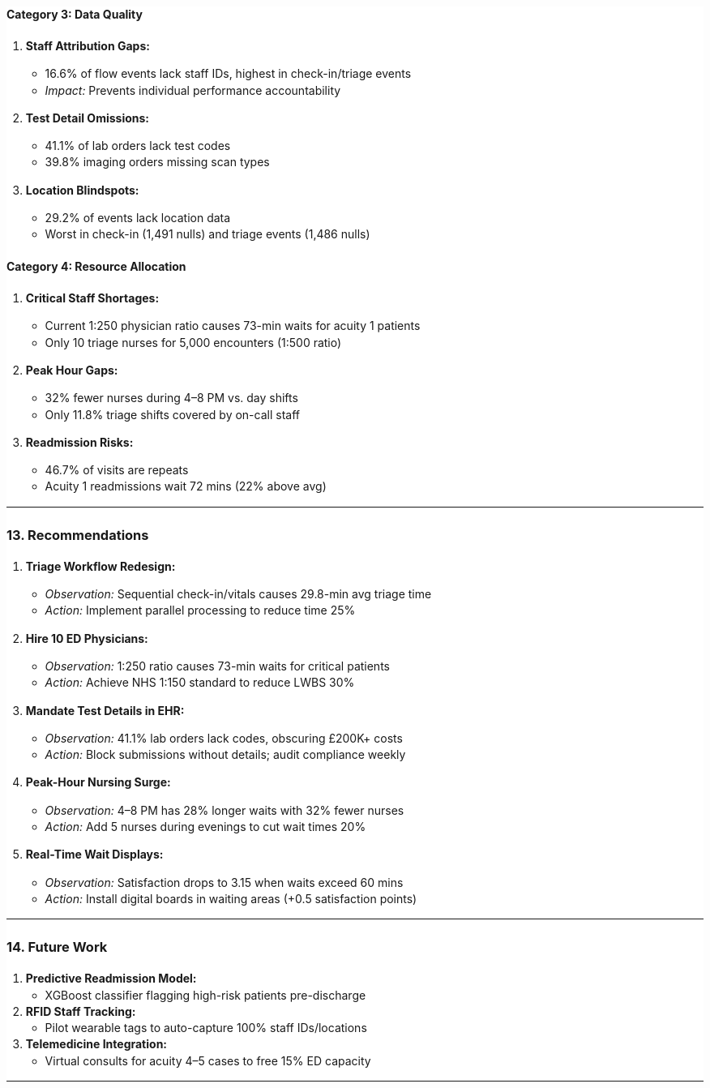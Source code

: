 #### **Category 3: Data Quality**
1. **Staff Attribution Gaps:**
   - 16.6% of flow events lack staff IDs, highest in check-in/triage events  
   - *Impact:* Prevents individual performance accountability

2. **Test Detail Omissions:**
   - 41.1% of lab orders lack test codes  
   - 39.8% imaging orders missing scan types

3. **Location Blindspots:**
   - 29.2% of events lack location data  
   - Worst in check-in (1,491 nulls) and triage events (1,486 nulls)

#### **Category 4: Resource Allocation**
1. **Critical Staff Shortages:**
   - Current 1:250 physician ratio causes 73-min waits for acuity 1 patients  
   - Only 10 triage nurses for 5,000 encounters (1:500 ratio)

2. **Peak Hour Gaps:**
   - 32% fewer nurses during 4–8 PM vs. day shifts  
   - Only 11.8% triage shifts covered by on-call staff

3. **Readmission Risks:**
   - 46.7% of visits are repeats  
   - Acuity 1 readmissions wait 72 mins (22% above avg)

---

### **13. Recommendations**
1. **Triage Workflow Redesign:**
   - *Observation:* Sequential check-in/vitals causes 29.8-min avg triage time  
   - *Action:* Implement parallel processing to reduce time 25%

2. **Hire 10 ED Physicians:**
   - *Observation:* 1:250 ratio causes 73-min waits for critical patients  
   - *Action:* Achieve NHS 1:150 standard to reduce LWBS 30%

3. **Mandate Test Details in EHR:**
   - *Observation:* 41.1% lab orders lack codes, obscuring £200K+ costs  
   - *Action:* Block submissions without details; audit compliance weekly

4. **Peak-Hour Nursing Surge:**
   - *Observation:* 4–8 PM has 28% longer waits with 32% fewer nurses  
   - *Action:* Add 5 nurses during evenings to cut wait times 20%

5. **Real-Time Wait Displays:**
   - *Observation:* Satisfaction drops to 3.15 when waits exceed 60 mins  
   - *Action:* Install digital boards in waiting areas (+0.5 satisfaction points)

---

### **14. Future Work**
1. **Predictive Readmission Model:**  
   - XGBoost classifier flagging high-risk patients pre-discharge  
2. **RFID Staff Tracking:**  
   - Pilot wearable tags to auto-capture 100% staff IDs/locations  
3. **Telemedicine Integration:**  
   - Virtual consults for acuity 4–5 cases to free 15% ED capacity  

---